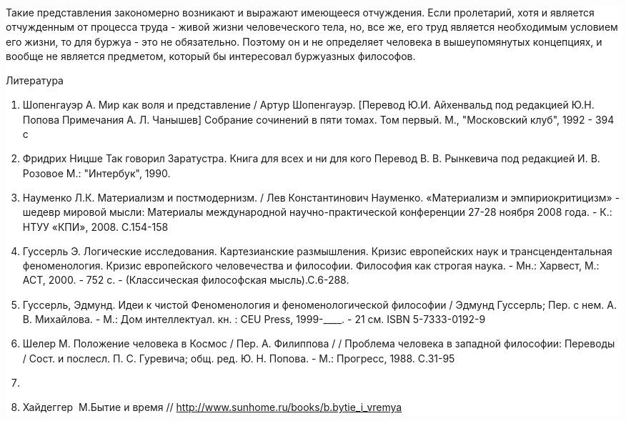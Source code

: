 Такие представления закономерно возникают и выражают имеющееся отчуждения. Если пролетарий, хотя и является отчужденным от процесса труда - живой жизни человеческого тела, но, все же, его труд является необходимым условием его жизни, то для буржуа - это не обязательно. Поэтому он и не определяет человека в вышеупомянутых концепциях, и вообще не является предметом, который бы интересовал буржуазных философов. 

Литература



1) Шопенгауэр А. Мир как воля и представление / Артур Шопенгауэр. [Перевод Ю.И. Айхенвальд под редакцией Ю.Н. Попова Примечания А. Л. Чанышев] Собрание сочинений в пяти томах. Том первый. М., "Московский клуб", 1992 - 394 с

2) Фридрих Ницше Так говорил Заратустра. Книга для всех и ни для кого Перевод В. В. Рынкевича под редакцией И. В. Розовое М.: "Интербук", 1990.

3) Науменко Л.К. Материализм и постмодернизм. / Лев Константинович Науменко. «Материализм и эмпириокритицизм» - шедевр мировой мысли: Материалы международной научно-практической конференции 27-28 ноября 2008 года. - К.: НТУУ «КПИ», 2008. С.154-158

4) Гуссерль Э. Логические исследования. Картезианские размышления. Кризис европейских наук и трансцендентальная феноменология. Кризис европейского человечества и философии. Философия как строгая наука. - Мн.: Харвест, М.: ACT, 2000. - 752 с. - (Классическая философская мысль).С.6-288.

5) Гуссерль, Эдмунд. Идеи к чистой Феноменология и феноменологической философии / Эдмунд Гуссерль; Пер. с нем. А. В. Михайлова. - М.: Дом интеллектуал. кн. : CEU Press, 1999-____. - 21 см. ISBN 5-7333-0192-9

6) Шелер М. Положение человека в Космос / Пер. А. Филиппова / / Проблема человека в западной философии: Переводы / Сост. и послесл. П. С. Гуревича; общ. ред. Ю. Н. Попова. - М.: Прогресс, 1988. С.31-95

7) 

8) Хайдеггер  М.Бытие и время // http://www.sunhome.ru/books/b.bytie_i_vremya